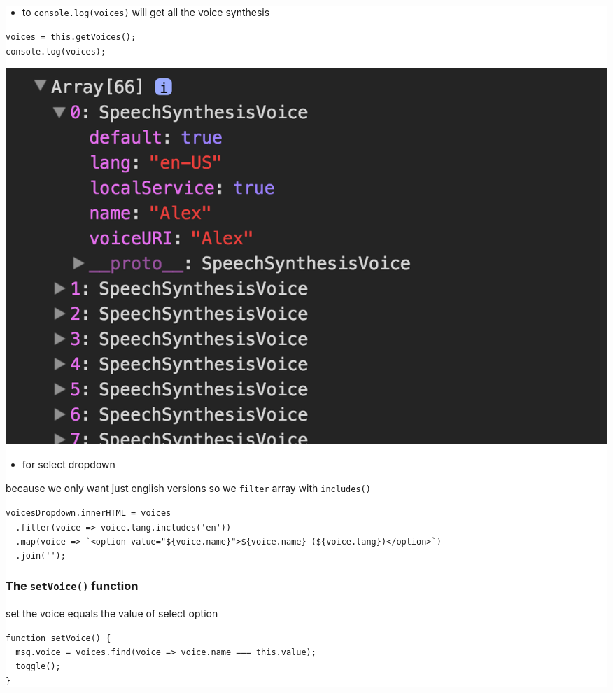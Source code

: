 - to `console.log(voices)` will get all the voice synthesis

```
voices = this.getVoices();
console.log(voices);
```

![](readme_img/23_01.png)

- for select dropdown

because we only want just english versions so we `filter` array with `includes()`

```
voicesDropdown.innerHTML = voices
  .filter(voice => voice.lang.includes('en'))
  .map(voice => `<option value="${voice.name}">${voice.name} (${voice.lang})</option>`)
  .join('');
```

### The `setVoice()` function

set the voice equals the value of select option

```
function setVoice() {
  msg.voice = voices.find(voice => voice.name === this.value);
  toggle();
}
```
